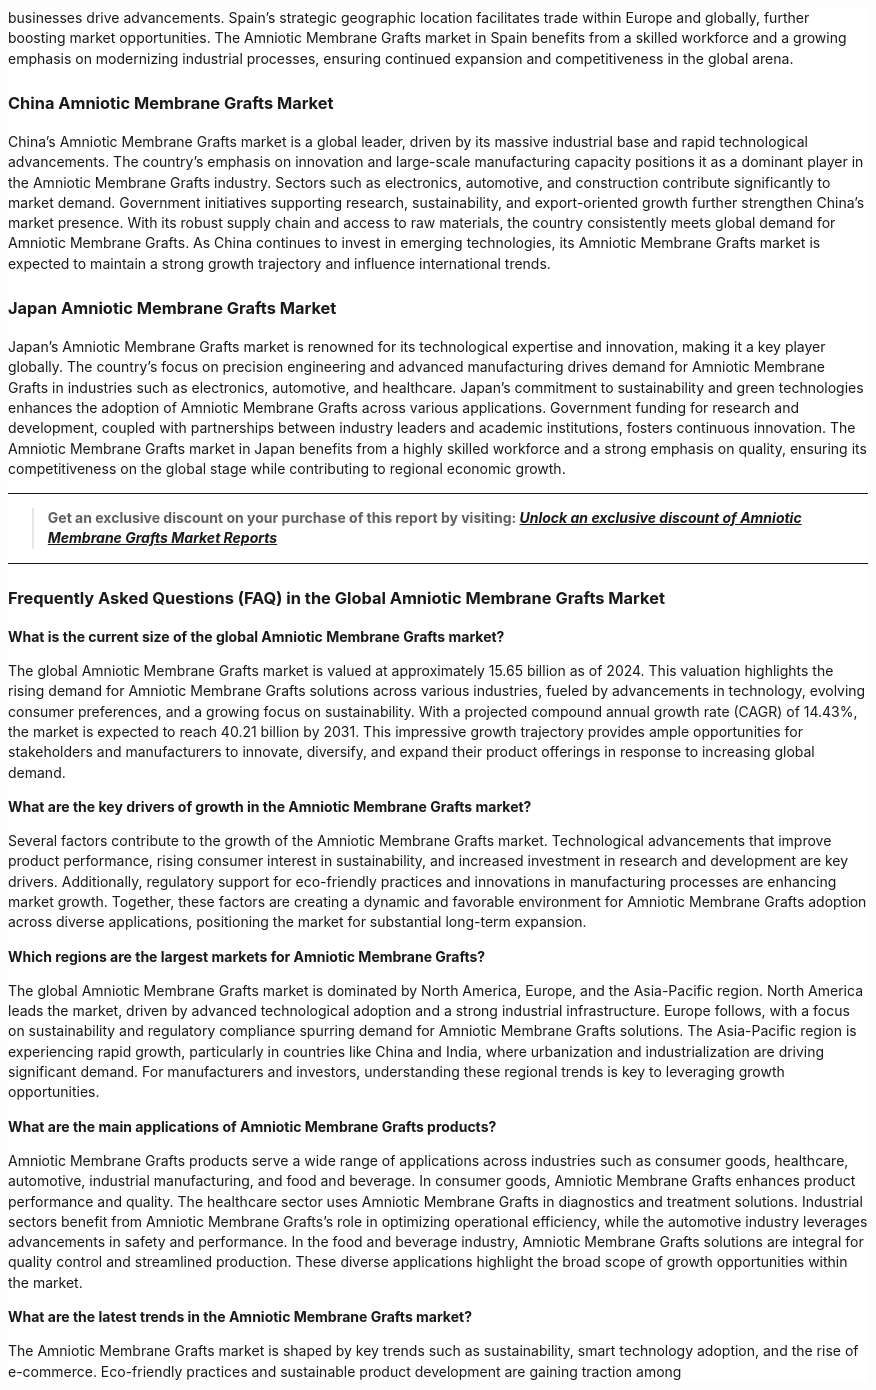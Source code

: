 businesses drive advancements. Spain&rsquo;s strategic geographic location facilitates trade within Europe and globally, further boosting market opportunities. The Amniotic Membrane Grafts market in Spain benefits from a skilled workforce and a growing emphasis on modernizing industrial processes, ensuring continued expansion and competitiveness in the global arena.</p><h3>China Amniotic Membrane Grafts Market</h3><p>China&rsquo;s Amniotic Membrane Grafts market is a global leader, driven by its massive industrial base and rapid technological advancements. The country&rsquo;s emphasis on innovation and large-scale manufacturing capacity positions it as a dominant player in the Amniotic Membrane Grafts industry. Sectors such as electronics, automotive, and construction contribute significantly to market demand. Government initiatives supporting research, sustainability, and export-oriented growth further strengthen China&rsquo;s market presence. With its robust supply chain and access to raw materials, the country consistently meets global demand for Amniotic Membrane Grafts. As China continues to invest in emerging technologies, its Amniotic Membrane Grafts market is expected to maintain a strong growth trajectory and influence international trends.</p><h3>Japan Amniotic Membrane Grafts Market</h3><p>Japan&rsquo;s Amniotic Membrane Grafts market is renowned for its technological expertise and innovation, making it a key player globally. The country&rsquo;s focus on precision engineering and advanced manufacturing drives demand for Amniotic Membrane Grafts in industries such as electronics, automotive, and healthcare. Japan&rsquo;s commitment to sustainability and green technologies enhances the adoption of Amniotic Membrane Grafts across various applications. Government funding for research and development, coupled with partnerships between industry leaders and academic institutions, fosters continuous innovation. The Amniotic Membrane Grafts market in Japan benefits from a highly skilled workforce and a strong emphasis on quality, ensuring its competitiveness on the global stage while contributing to regional economic growth.</p><hr /><blockquote><p><strong>Get an exclusive discount on your purchase of this report by visiting: <em><a href="://marketresearchpulse.com/ask-for-discount/104675?utm_source=Github&amp;utm_medium=029">Unlock an exclusive discount of Amniotic Membrane Grafts Market Reports</a></em>&nbsp;</strong></p></blockquote><hr /><h3>Frequently Asked Questions (FAQ) in the Global Amniotic Membrane Grafts Market</h3><p><strong>What is the current size of the global Amniotic Membrane Grafts market?</strong></p><p>The global Amniotic Membrane Grafts market is valued at approximately 15.65 billion as of 2024. This valuation highlights the rising demand for Amniotic Membrane Grafts solutions across various industries, fueled by advancements in technology, evolving consumer preferences, and a growing focus on sustainability. With a projected compound annual growth rate (CAGR) of 14.43%, the market is expected to reach 40.21 billion by 2031. This impressive growth trajectory provides ample opportunities for stakeholders and manufacturers to innovate, diversify, and expand their product offerings in response to increasing global demand.</p><p><strong>What are the key drivers of growth in the Amniotic Membrane Grafts market?</strong></p><p>Several factors contribute to the growth of the Amniotic Membrane Grafts market. Technological advancements that improve product performance, rising consumer interest in sustainability, and increased investment in research and development are key drivers. Additionally, regulatory support for eco-friendly practices and innovations in manufacturing processes are enhancing market growth. Together, these factors are creating a dynamic and favorable environment for Amniotic Membrane Grafts adoption across diverse applications, positioning the market for substantial long-term expansion.</p><p><strong>Which regions are the largest markets for Amniotic Membrane Grafts?</strong></p><p>The global Amniotic Membrane Grafts market is dominated by North America, Europe, and the Asia-Pacific region. North America leads the market, driven by advanced technological adoption and a strong industrial infrastructure. Europe follows, with a focus on sustainability and regulatory compliance spurring demand for Amniotic Membrane Grafts solutions. The Asia-Pacific region is experiencing rapid growth, particularly in countries like China and India, where urbanization and industrialization are driving significant demand. For manufacturers and investors, understanding these regional trends is key to leveraging growth opportunities.</p><p><strong>What are the main applications of Amniotic Membrane Grafts products?</strong></p><p>Amniotic Membrane Grafts products serve a wide range of applications across industries such as consumer goods, healthcare, automotive, industrial manufacturing, and food and beverage. In consumer goods, Amniotic Membrane Grafts enhances product performance and quality. The healthcare sector uses Amniotic Membrane Grafts in diagnostics and treatment solutions. Industrial sectors benefit from Amniotic Membrane Grafts&rsquo;s role in optimizing operational efficiency, while the automotive industry leverages advancements in safety and performance. In the food and beverage industry, Amniotic Membrane Grafts solutions are integral for quality control and streamlined production. These diverse applications highlight the broad scope of growth opportunities within the market.</p><p><strong>What are the latest trends in the Amniotic Membrane Grafts market?</strong></p><p>The Amniotic Membrane Grafts market is shaped by key trends such as sustainability, smart technology adoption, and the rise of e-commerce. Eco-friendly practices and sustainable product development are gaining traction among